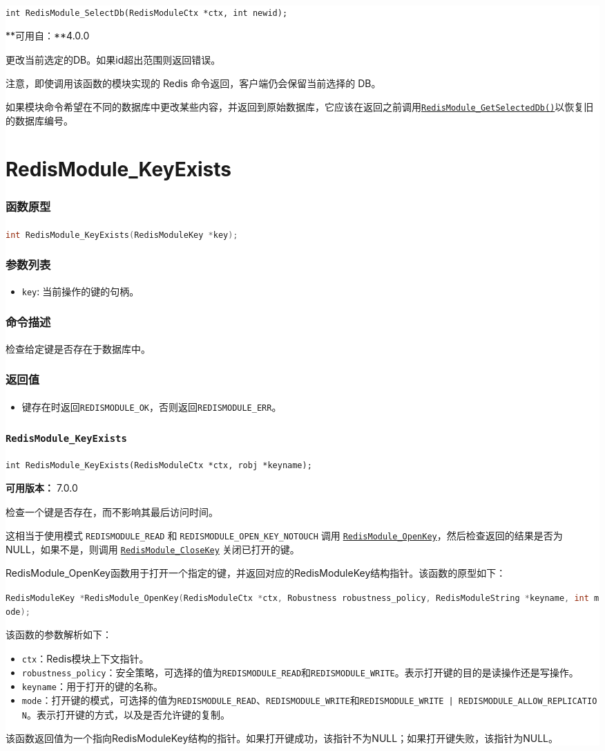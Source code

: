     int RedisModule_SelectDb(RedisModuleCtx *ctx, int newid);

**可用自：**4.0.0

更改当前选定的DB。如果id超出范围则返回错误。

注意，即使调用该函数的模块实现的 Redis 命令返回，客户端仍会保留当前选择的 DB。

如果模块命令希望在不同的数据库中更改某些内容，并返回到原始数据库，它应该在返回之前调用[`RedisModule_GetSelectedDb()`](#RedisModule_GetSelectedDb)以恢复旧的数据库编号。

# RedisModule_KeyExists

### 函数原型
```c
int RedisModule_KeyExists(RedisModuleKey *key);
```
### 参数列表
- ```key```: 当前操作的键的句柄。

### 命令描述
检查给定键是否存在于数据库中。

### 返回值
- 键存在时返回```REDISMODULE_OK```，否则返回```REDISMODULE_ERR```。

### `RedisModule_KeyExists`

    int RedisModule_KeyExists(RedisModuleCtx *ctx, robj *keyname);

**可用版本：** 7.0.0

检查一个键是否存在，而不影响其最后访问时间。

这相当于使用模式 `REDISMODULE_READ` 和 `REDISMODULE_OPEN_KEY_NOTOUCH` 调用 [`RedisModule_OpenKey`](#RedisModule_OpenKey)，然后检查返回的结果是否为 NULL，如果不是，则调用 [`RedisModule_CloseKey`](#RedisModule_CloseKey) 关闭已打开的键。

<span id="RedisModule_OpenKey"></span>
RedisModule_OpenKey函数用于打开一个指定的键，并返回对应的RedisModuleKey结构指针。该函数的原型如下：

```c
RedisModuleKey *RedisModule_OpenKey(RedisModuleCtx *ctx, Robustness robustness_policy, RedisModuleString *keyname, int mode);
```

该函数的参数解析如下：

- `ctx`：Redis模块上下文指针。
- `robustness_policy`：安全策略，可选择的值为`REDISMODULE_READ`和`REDISMODULE_WRITE`。表示打开键的目的是读操作还是写操作。
- `keyname`：用于打开的键的名称。
- `mode`：打开键的模式，可选择的值为`REDISMODULE_READ`、`REDISMODULE_WRITE`和`REDISMODULE_WRITE | REDISMODULE_ALLOW_REPLICATION`。表示打开键的方式，以及是否允许键的复制。

该函数返回值为一个指向RedisModuleKey结构的指针。如果打开键成功，该指针不为NULL；如果打开键失败，该指针为NULL。
